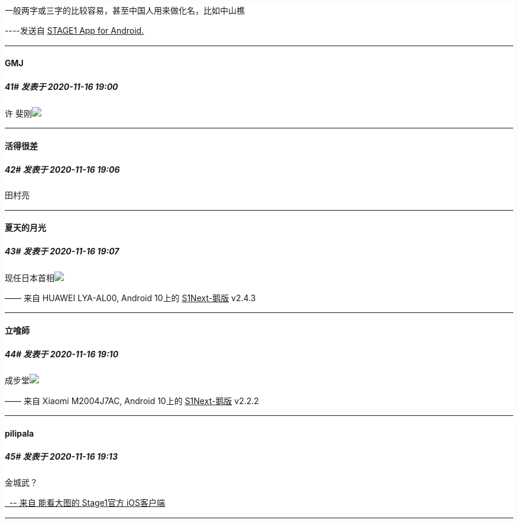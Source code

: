 
一般两字或三字的比较容易，甚至中国人用来做化名，比如中山樵


----发送自 [STAGE1 App for Android.](http://stage1.5j4m.com/?1.32)


-----

####  GMJ  
##### 41#       发表于 2020-11-16 19:00


许 斐刚<img src="https://static.saraba1st.com/image/smiley/face2017/037.png" referrerpolicy="no-referrer">


-----

####  活得很差  
##### 42#       发表于 2020-11-16 19:06


田村亮


-----

####  夏天的月光  
##### 43#       发表于 2020-11-16 19:07


现任日本首相<img src="https://static.saraba1st.com/image/smiley/face2017/049.png" referrerpolicy="no-referrer">

—— 来自 HUAWEI LYA-AL00, Android 10上的 [S1Next-鹅版](https://github.com/ykrank/S1-Next/releases) v2.4.3


-----

####  立喰師  
##### 44#       发表于 2020-11-16 19:10


成步堂<img src="https://static.saraba1st.com/image/smiley/face2017/037.png" referrerpolicy="no-referrer">

—— 来自 Xiaomi M2004J7AC, Android 10上的 [S1Next-鹅版](https://github.com/ykrank/S1-Next/releases) v2.2.2


-----

####  pilipala  
##### 45#       发表于 2020-11-16 19:13


金城武？

[  -- 来自 能看大图的 Stage1官方 iOS客户端](https://itunes.apple.com/fi/app/saraba1st/id1221237470?mt=8)


-----
